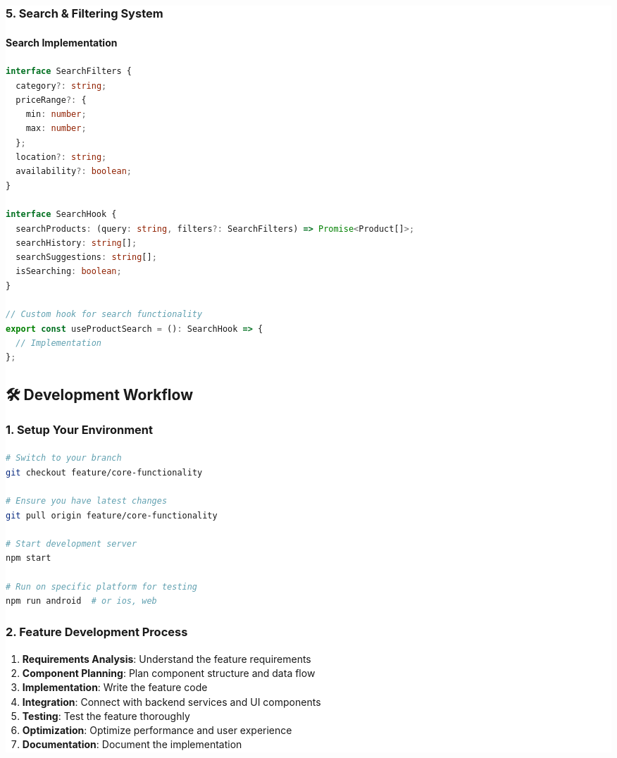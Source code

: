 ### 5. Search & Filtering System

#### Search Implementation
```typescript
interface SearchFilters {
  category?: string;
  priceRange?: {
    min: number;
    max: number;
  };
  location?: string;
  availability?: boolean;
}

interface SearchHook {
  searchProducts: (query: string, filters?: SearchFilters) => Promise<Product[]>;
  searchHistory: string[];
  searchSuggestions: string[];
  isSearching: boolean;
}

// Custom hook for search functionality
export const useProductSearch = (): SearchHook => {
  // Implementation
};
```

## 🛠️ Development Workflow

### 1. Setup Your Environment
```bash
# Switch to your branch
git checkout feature/core-functionality

# Ensure you have latest changes
git pull origin feature/core-functionality

# Start development server
npm start

# Run on specific platform for testing
npm run android  # or ios, web
```

### 2. Feature Development Process
1. **Requirements Analysis**: Understand the feature requirements
2. **Component Planning**: Plan component structure and data flow
3. **Implementation**: Write the feature code
4. **Integration**: Connect with backend services and UI components
5. **Testing**: Test the feature thoroughly
6. **Optimization**: Optimize performance and user experience
7. **Documentation**: Document the implementation
